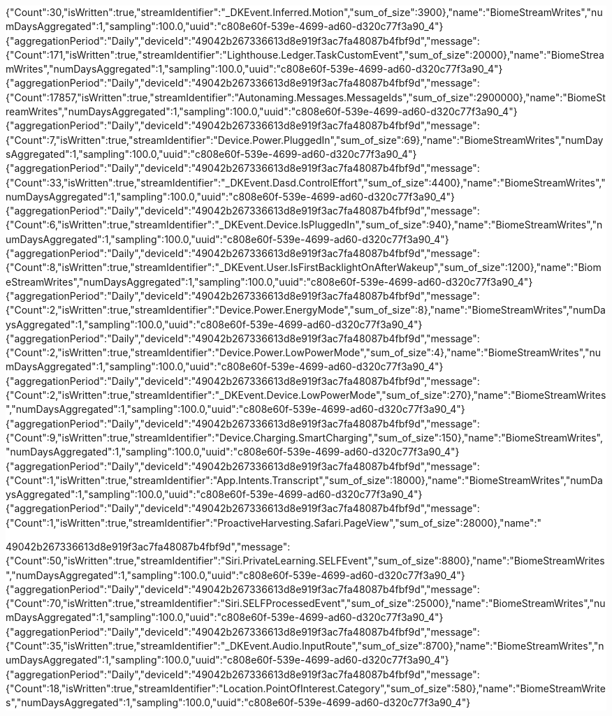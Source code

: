 {"Count":30,"isWritten":true,"streamIdentifier":"_DKEvent.Inferred.Motion","sum_of_size":3900},"name":"BiomeStreamWrites","numDaysAggregated":1,"sampling":100.0,"uuid":"c808e60f-539e-4699-ad60-d320c77f3a90_4"}
{"aggregationPeriod":"Daily","deviceId":"49042b267336613d8e919f3ac7fa48087b4fbf9d","message":{"Count":171,"isWritten":true,"streamIdentifier":"Lighthouse.Ledger.TaskCustomEvent","sum_of_size":20000},"name":"BiomeStreamWrites","numDaysAggregated":1,"sampling":100.0,"uuid":"c808e60f-539e-4699-ad60-d320c77f3a90_4"}
{"aggregationPeriod":"Daily","deviceId":"49042b267336613d8e919f3ac7fa48087b4fbf9d","message":{"Count":17857,"isWritten":true,"streamIdentifier":"Autonaming.Messages.MessageIds","sum_of_size":2900000},"name":"BiomeStreamWrites","numDaysAggregated":1,"sampling":100.0,"uuid":"c808e60f-539e-4699-ad60-d320c77f3a90_4"}
{"aggregationPeriod":"Daily","deviceId":"49042b267336613d8e919f3ac7fa48087b4fbf9d","message":{"Count":7,"isWritten":true,"streamIdentifier":"Device.Power.PluggedIn","sum_of_size":69},"name":"BiomeStreamWrites","numDaysAggregated":1,"sampling":100.0,"uuid":"c808e60f-539e-4699-ad60-d320c77f3a90_4"}
{"aggregationPeriod":"Daily","deviceId":"49042b267336613d8e919f3ac7fa48087b4fbf9d","message":{"Count":33,"isWritten":true,"streamIdentifier":"_DKEvent.Dasd.ControlEffort","sum_of_size":4400},"name":"BiomeStreamWrites","numDaysAggregated":1,"sampling":100.0,"uuid":"c808e60f-539e-4699-ad60-d320c77f3a90_4"}
{"aggregationPeriod":"Daily","deviceId":"49042b267336613d8e919f3ac7fa48087b4fbf9d","message":{"Count":6,"isWritten":true,"streamIdentifier":"_DKEvent.Device.IsPluggedIn","sum_of_size":940},"name":"BiomeStreamWrites","numDaysAggregated":1,"sampling":100.0,"uuid":"c808e60f-539e-4699-ad60-d320c77f3a90_4"}
{"aggregationPeriod":"Daily","deviceId":"49042b267336613d8e919f3ac7fa48087b4fbf9d","message":{"Count":8,"isWritten":true,"streamIdentifier":"_DKEvent.User.IsFirstBacklightOnAfterWakeup","sum_of_size":1200},"name":"BiomeStreamWrites","numDaysAggregated":1,"sampling":100.0,"uuid":"c808e60f-539e-4699-ad60-d320c77f3a90_4"}
{"aggregationPeriod":"Daily","deviceId":"49042b267336613d8e919f3ac7fa48087b4fbf9d","message":{"Count":2,"isWritten":true,"streamIdentifier":"Device.Power.EnergyMode","sum_of_size":8},"name":"BiomeStreamWrites","numDaysAggregated":1,"sampling":100.0,"uuid":"c808e60f-539e-4699-ad60-d320c77f3a90_4"}
{"aggregationPeriod":"Daily","deviceId":"49042b267336613d8e919f3ac7fa48087b4fbf9d","message":{"Count":2,"isWritten":true,"streamIdentifier":"Device.Power.LowPowerMode","sum_of_size":4},"name":"BiomeStreamWrites","numDaysAggregated":1,"sampling":100.0,"uuid":"c808e60f-539e-4699-ad60-d320c77f3a90_4"}
{"aggregationPeriod":"Daily","deviceId":"49042b267336613d8e919f3ac7fa48087b4fbf9d","message":{"Count":2,"isWritten":true,"streamIdentifier":"_DKEvent.Device.LowPowerMode","sum_of_size":270},"name":"BiomeStreamWrites","numDaysAggregated":1,"sampling":100.0,"uuid":"c808e60f-539e-4699-ad60-d320c77f3a90_4"}
{"aggregationPeriod":"Daily","deviceId":"49042b267336613d8e919f3ac7fa48087b4fbf9d","message":{"Count":9,"isWritten":true,"streamIdentifier":"Device.Charging.SmartCharging","sum_of_size":150},"name":"BiomeStreamWrites","numDaysAggregated":1,"sampling":100.0,"uuid":"c808e60f-539e-4699-ad60-d320c77f3a90_4"}
{"aggregationPeriod":"Daily","deviceId":"49042b267336613d8e919f3ac7fa48087b4fbf9d","message":{"Count":1,"isWritten":true,"streamIdentifier":"App.Intents.Transcript","sum_of_size":18000},"name":"BiomeStreamWrites","numDaysAggregated":1,"sampling":100.0,"uuid":"c808e60f-539e-4699-ad60-d320c77f3a90_4"}
{"aggregationPeriod":"Daily","deviceId":"49042b267336613d8e919f3ac7fa48087b4fbf9d","message":{"Count":1,"isWritten":true,"streamIdentifier":"ProactiveHarvesting.Safari.PageView","sum_of_size":28000},"name":"

49042b267336613d8e919f3ac7fa48087b4fbf9d","message":{"Count":50,"isWritten":true,"streamIdentifier":"Siri.PrivateLearning.SELFEvent","sum_of_size":8800},"name":"BiomeStreamWrites","numDaysAggregated":1,"sampling":100.0,"uuid":"c808e60f-539e-4699-ad60-d320c77f3a90_4"}
{"aggregationPeriod":"Daily","deviceId":"49042b267336613d8e919f3ac7fa48087b4fbf9d","message":{"Count":70,"isWritten":true,"streamIdentifier":"Siri.SELFProcessedEvent","sum_of_size":25000},"name":"BiomeStreamWrites","numDaysAggregated":1,"sampling":100.0,"uuid":"c808e60f-539e-4699-ad60-d320c77f3a90_4"}
{"aggregationPeriod":"Daily","deviceId":"49042b267336613d8e919f3ac7fa48087b4fbf9d","message":{"Count":35,"isWritten":true,"streamIdentifier":"_DKEvent.Audio.InputRoute","sum_of_size":8700},"name":"BiomeStreamWrites","numDaysAggregated":1,"sampling":100.0,"uuid":"c808e60f-539e-4699-ad60-d320c77f3a90_4"}
{"aggregationPeriod":"Daily","deviceId":"49042b267336613d8e919f3ac7fa48087b4fbf9d","message":{"Count":18,"isWritten":true,"streamIdentifier":"Location.PointOfInterest.Category","sum_of_size":580},"name":"BiomeStreamWrites","numDaysAggregated":1,"sampling":100.0,"uuid":"c808e60f-539e-4699-ad60-d320c77f3a90_4"}